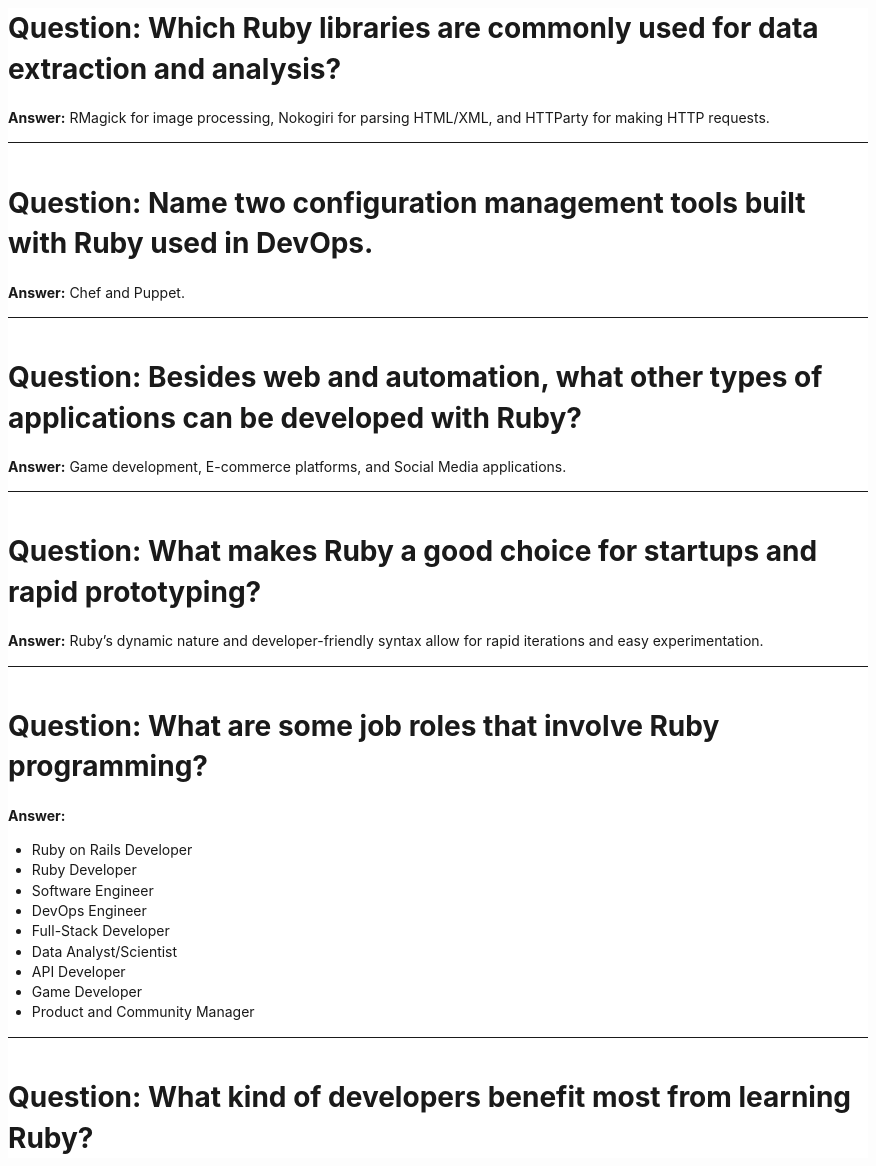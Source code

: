 
# Question: Which Ruby libraries are commonly used for data extraction and analysis?

**Answer:** RMagick for image processing, Nokogiri for parsing HTML/XML, and HTTParty for making HTTP requests.

---

# Question: Name two configuration management tools built with Ruby used in DevOps.

**Answer:** Chef and Puppet.

---

# Question: Besides web and automation, what other types of applications can be developed with Ruby?

**Answer:** Game development, E-commerce platforms, and Social Media applications.

---

# Question: What makes Ruby a good choice for startups and rapid prototyping?

**Answer:** Ruby’s dynamic nature and developer-friendly syntax allow for rapid iterations and easy experimentation.

---

# Question: What are some job roles that involve Ruby programming?

**Answer:**

* Ruby on Rails Developer
* Ruby Developer
* Software Engineer
* DevOps Engineer
* Full-Stack Developer
* Data Analyst/Scientist
* API Developer
* Game Developer
* Product and Community Manager

---

# Question: What kind of developers benefit most from learning Ruby?

